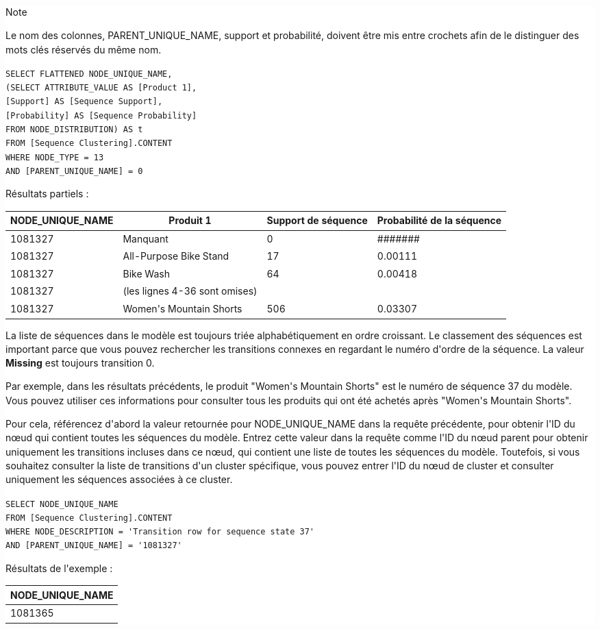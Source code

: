 > [!NOTE]  
>  Le nom des colonnes, PARENT_UNIQUE_NAME, support et probabilité, doivent être mis entre crochets afin de le distinguer des mots clés réservés du même nom.  
  
```  
SELECT FLATTENED NODE_UNIQUE_NAME,  
(SELECT ATTRIBUTE_VALUE AS [Product 1],  
[Support] AS [Sequence Support],   
[Probability] AS [Sequence Probability]  
FROM NODE_DISTRIBUTION) AS t  
FROM [Sequence Clustering].CONTENT  
WHERE NODE_TYPE = 13  
AND [PARENT_UNIQUE_NAME] = 0  
```  
  
 Résultats partiels :  
  
|NODE_UNIQUE_NAME|Produit 1|Support de séquence|Probabilité de la séquence|  
|------------------------|---------------|----------------------|--------------------------|  
|1081327|Manquant|0|#######|  
|1081327|All-Purpose Bike Stand|17|0.00111|  
|1081327|Bike Wash|64|0.00418|  
|1081327|(les lignes 4-36 sont omises)|||  
|1081327|Women's Mountain Shorts|506|0.03307|  
  
 La liste de séquences dans le modèle est toujours triée alphabétiquement en ordre croissant. Le classement des séquences est important parce que vous pouvez rechercher les transitions connexes en regardant le numéro d'ordre de la séquence. La valeur **Missing** est toujours transition 0.  
  
 Par exemple, dans les résultats précédents, le produit "Women's Mountain Shorts" est le numéro de séquence 37 du modèle. Vous pouvez utiliser ces informations pour consulter tous les produits qui ont été achetés après "Women's Mountain Shorts".  
  
 Pour cela, référencez d'abord la valeur retournée pour NODE_UNIQUE_NAME dans la requête précédente, pour obtenir l'ID du nœud qui contient toutes les séquences du modèle. Entrez cette valeur dans la requête comme l'ID du nœud parent pour obtenir uniquement les transitions incluses dans ce nœud, qui contient une liste de toutes les séquences du modèle. Toutefois, si vous souhaitez consulter la liste de transitions d'un cluster spécifique, vous pouvez entrer l'ID du nœud de cluster et consulter uniquement les séquences associées à ce cluster.  
  
```  
SELECT NODE_UNIQUE_NAME  
FROM [Sequence Clustering].CONTENT  
WHERE NODE_DESCRIPTION = 'Transition row for sequence state 37'  
AND [PARENT_UNIQUE_NAME] = '1081327'  
```  
  
 Résultats de l'exemple :  
  
|NODE_UNIQUE_NAME|  
|------------------------|  
|1081365|  
  